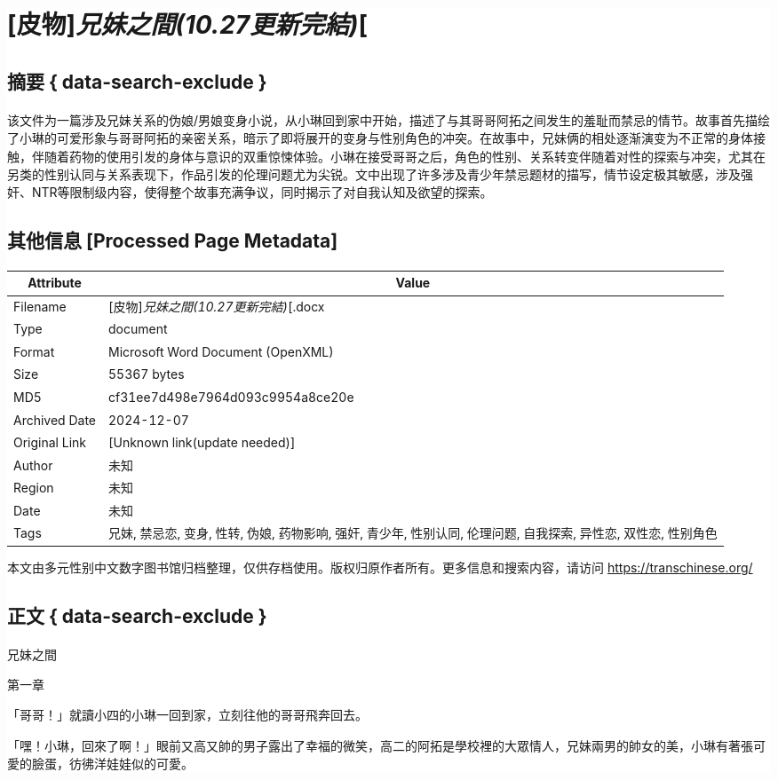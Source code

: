 # [皮物]_兄妹之間(10.27更新完結)_[



## 摘要  { data-search-exclude }


该文件为一篇涉及兄妹关系的伪娘/男娘变身小说，从小琳回到家中开始，描述了与其哥哥阿拓之间发生的羞耻而禁忌的情节。故事首先描绘了小琳的可爱形象与哥哥阿拓的亲密关系，暗示了即将展开的变身与性别角色的冲突。在故事中，兄妹俩的相处逐渐演变为不正常的身体接触，伴随着药物的使用引发的身体与意识的双重惊悚体验。小琳在接受哥哥之后，角色的性别、关系转变伴随着对性的探索与冲突，尤其在另类的性别认同与关系表现下，作品引发的伦理问题尤为尖锐。文中出现了许多涉及青少年禁忌题材的描写，情节设定极其敏感，涉及强奸、NTR等限制级内容，使得整个故事充满争议，同时揭示了对自我认知及欲望的探索。



## 其他信息 [Processed Page Metadata]

| Attribute       | Value                                  |
|-----------------|----------------------------------------|
| Filename        | [皮物]_兄妹之間(10.27更新完結)_[.docx                             |
| Type            | document                                 |
| Format          | Microsoft Word Document (OpenXML)                               |
| Size            | 55367 bytes                           |
| MD5             | cf31ee7d498e7964d093c9954a8ce20e                                  |
| Archived Date   | 2024-12-07                             |
| Original Link   | [Unknown link(update needed)]                         |
| Author          | 未知                               |
| Region          | 未知                               |
| Date            | 未知                                 |
| Tags            | 兄妹, 禁忌恋, 变身, 性转, 伪娘, 药物影响, 强奸, 青少年, 性别认同, 伦理问题, 自我探索, 异性恋, 双性恋, 性别角色                                 |

本文由多元性别中文数字图书馆归档整理，仅供存档使用。版权归原作者所有。更多信息和搜索内容，请访问 <https://transchinese.org/>


## 正文 { data-search-exclude }


兄妹之間



第一章



「哥哥！」就讀小四的小琳一回到家，立刻往他的哥哥飛奔回去。





「嘿！小琳，回來了啊！」眼前又高又帥的男子露出了幸福的微笑，高二的阿拓是學校裡的大眾情人，兄妹兩男的帥女的美，小琳有著張可愛的臉蛋，彷彿洋娃娃似的可愛。
